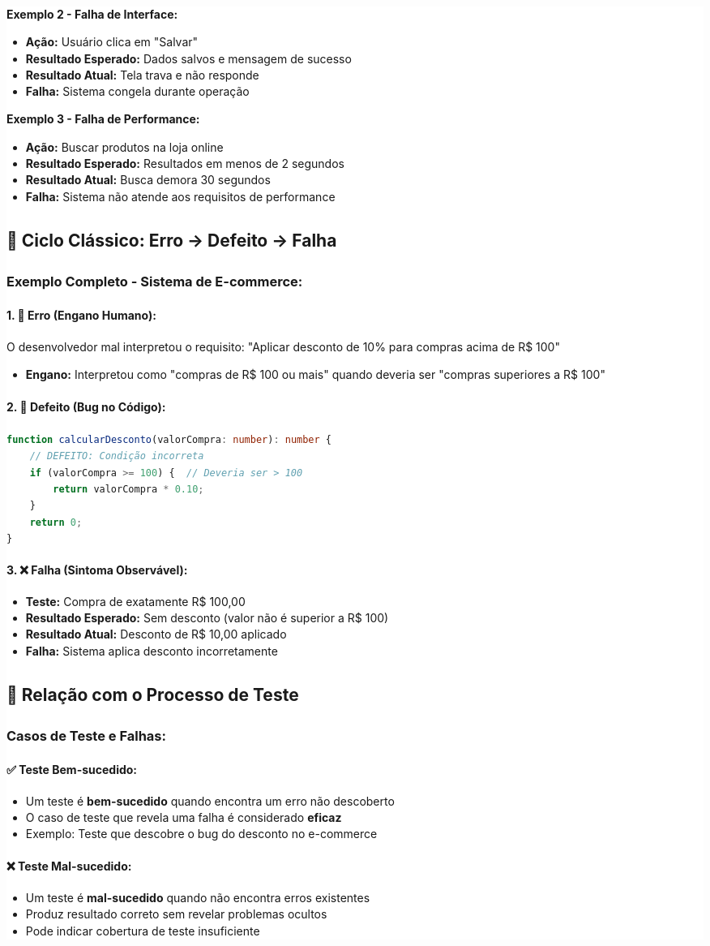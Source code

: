 **Exemplo 2 - Falha de Interface:**
- **Ação:** Usuário clica em "Salvar"
- **Resultado Esperado:** Dados salvos e mensagem de sucesso
- **Resultado Atual:** Tela trava e não responde
- **Falha:** Sistema congela durante operação

**Exemplo 3 - Falha de Performance:**
- **Ação:** Buscar produtos na loja online
- **Resultado Esperado:** Resultados em menos de 2 segundos
- **Resultado Atual:** Busca demora 30 segundos
- **Falha:** Sistema não atende aos requisitos de performance

## 🔄 Ciclo Clássico: Erro → Defeito → Falha

### Exemplo Completo - Sistema de E-commerce:

#### 1. 🧠 **Erro (Engano Humano):**
O desenvolvedor mal interpretou o requisito: "Aplicar desconto de 10% para compras acima de R$ 100"
- **Engano:** Interpretou como "compras de R$ 100 ou mais" quando deveria ser "compras superiores a R$ 100"

#### 2. 🔧 **Defeito (Bug no Código):**
```typescript
function calcularDesconto(valorCompra: number): number {
    // DEFEITO: Condição incorreta
    if (valorCompra >= 100) {  // Deveria ser > 100
        return valorCompra * 0.10;
    }
    return 0;
}
```

#### 3. ❌ **Falha (Sintoma Observável):**
- **Teste:** Compra de exatamente R$ 100,00
- **Resultado Esperado:** Sem desconto (valor não é superior a R$ 100)
- **Resultado Atual:** Desconto de R$ 10,00 aplicado
- **Falha:** Sistema aplica desconto incorretamente

## 🎯 Relação com o Processo de Teste

### Casos de Teste e Falhas:

#### ✅ **Teste Bem-sucedido:**
- Um teste é **bem-sucedido** quando encontra um erro não descoberto
- O caso de teste que revela uma falha é considerado **eficaz**
- Exemplo: Teste que descobre o bug do desconto no e-commerce

#### ❌ **Teste Mal-sucedido:**
- Um teste é **mal-sucedido** quando não encontra erros existentes
- Produz resultado correto sem revelar problemas ocultos
- Pode indicar cobertura de teste insuficiente
